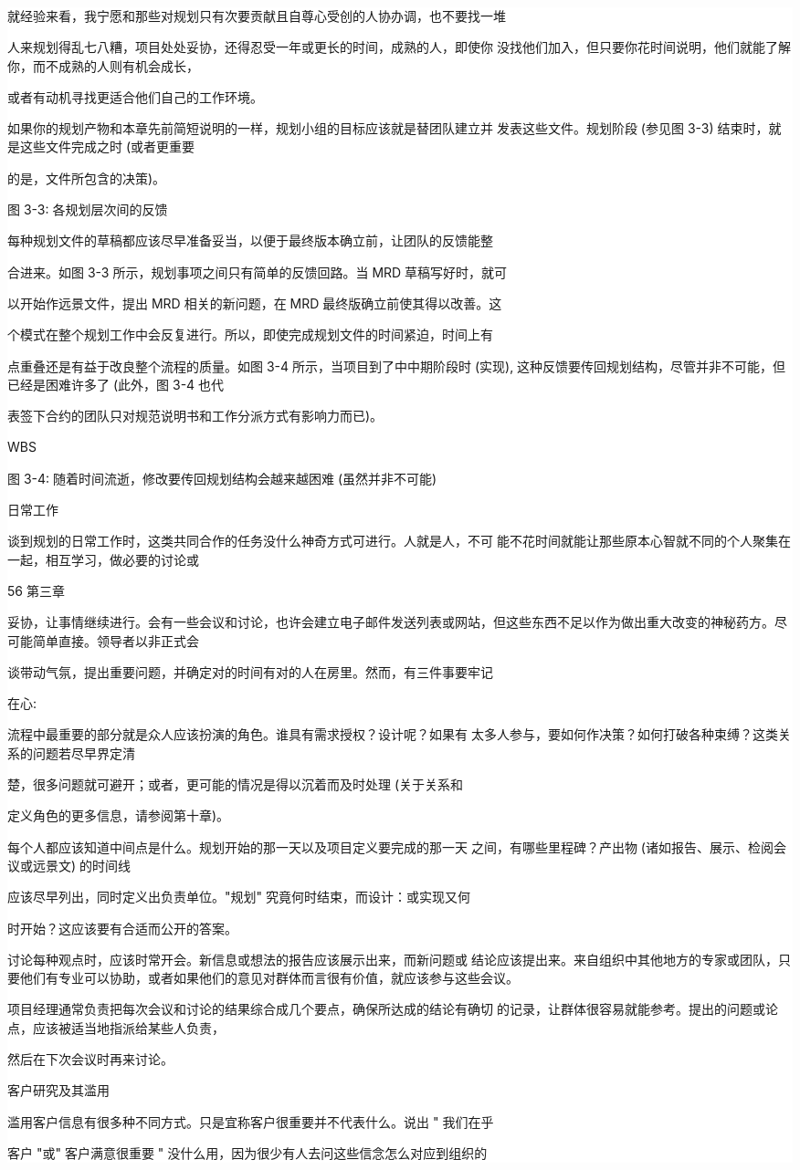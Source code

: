 就经验来看，我宁愿和那些对规划只有次要贡献且自尊心受创的人协办调，也不要找一堆

人来规划得乱七八糟，项目处处妥协，还得忍受一年或更长的时间，成熟的人，即使你 没找他们加入，但只要你花时间说明，他们就能了解你，而不成熟的人则有机会成长，

或者有动机寻找更适合他们自己的工作环境。

如果你的规划产物和本章先前简短说明的一样，规划小组的目标应该就是替团队建立并 发表这些文件。规划阶段 (参见图 3-3) 结束时，就是这些文件完成之时 (或者更重要

的是，文件所包含的决策)。

图 3-3: 各规划层次间的反馈

每种规划文件的草稿都应该尽早准备妥当，以便于最终版本确立前，让团队的反馈能整

合进来。如图 3-3 所示，规划事项之间只有简单的反馈回路。当 MRD 草稿写好时，就可

以开始作远景文件，提出 MRD 相关的新问题，在 MRD 最终版确立前使其得以改善。这

个模式在整个规划工作中会反复进行。所以，即使完成规划文件的时间紧迫，时间上有

点重叠还是有益于改良整个流程的质量。如图 3-4 所示，当项目到了中中期阶段时 (实现), 这种反馈要传回规划结构，尽管并非不可能，但已经是困难许多了 (此外，图 3-4 也代

表签下合约的团队只对规范说明书和工作分派方式有影响力而已)。

WBS

图 3-4: 随着时间流逝，修改要传回规划结构会越来越困难 (虽然并非不可能)

日常工作

谈到规划的日常工作时，这类共同合作的任务没什么神奇方式可进行。人就是人，不可 能不花时间就能让那些原本心智就不同的个人聚集在一起，相互学习，做必要的讨论或

56 第三章

妥协，让事情继续进行。会有一些会议和讨论，也许会建立电子邮件发送列表或网站，但这些东西不足以作为做出重大改变的神秘药方。尽可能简单直接。领导者以非正式会

谈带动气氛，提出重要问题，并确定对的时间有对的人在房里。然而，有三件事要牢记

在心:

流程中最重要的部分就是众人应该扮演的角色。谁具有需求授权？设计呢？如果有 太多人参与，要如何作决策？如何打破各种束缚？这类关系的问题若尽早界定清

楚，很多问题就可避开；或者，更可能的情况是得以沉着而及时处理 (关于关系和

定义角色的更多信息，请参阅第十章)。

每个人都应该知道中间点是什么。规划开始的那一天以及项目定义要完成的那一天 之间，有哪些里程碑？产出物 (诸如报告、展示、检阅会议或远景文) 的时间线

应该尽早列出，同时定义出负责单位。"规划" 究竟何时结束，而设计：或实现又何

时开始？这应该要有合适而公开的答案。

讨论每种观点时，应该时常开会。新信息或想法的报告应该展示出来，而新问题或 结论应该提出来。来自组织中其他地方的专家或团队，只要他们有专业可以协助，或者如果他们的意见对群体而言很有价值，就应该参与这些会议。

项目经理通常负责把每次会议和讨论的结果综合成几个要点，确保所达成的结论有确切 的记录，让群体很容易就能参考。提出的问题或论点，应该被适当地指派给某些人负责，

然后在下次会议时再来讨论。

客户研究及其滥用

滥用客户信息有很多种不同方式。只是宜称客户很重要并不代表什么。说出 " 我们在乎

客户 "或" 客户满意很重要 " 没什么用，因为很少有人去问这些信念怎么对应到组织的
